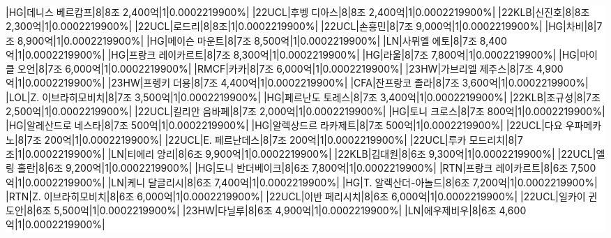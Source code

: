 |HG|데니스 베르캄프|8|8조 2,400억|1|0.0002219900%|
|22UCL|후벵 디아스|8|8조 2,400억|1|0.0002219900%|
|22KLB|신진호|8|8조 2,300억|1|0.0002219900%|
|22UCL|로드리|8|8조|1|0.0002219900%|
|22UCL|손흥민|8|7조 9,000억|1|0.0002219900%|
|HG|차비|8|7조 8,900억|1|0.0002219900%|
|HG|메이슨 마운트|8|7조 8,500억|1|0.0002219900%|
|LN|사뮈엘 에토|8|7조 8,400억|1|0.0002219900%|
|HG|프랑크 레이카르트|8|7조 8,300억|1|0.0002219900%|
|HG|라울|8|7조 7,800억|1|0.0002219900%|
|HG|마이클 오언|8|7조 6,000억|1|0.0002219900%|
|RMCF|카카|8|7조 6,000억|1|0.0002219900%|
|23HW|가브리엘 제주스|8|7조 4,900억|1|0.0002219900%|
|23HW|프렝키 더용|8|7조 4,400억|1|0.0002219900%|
|CFA|잔프랑코 졸라|8|7조 3,600억|1|0.0002219900%|
|LOL|Z. 이브라히모비치|8|7조 3,500억|1|0.0002219900%|
|HG|페르난도 토레스|8|7조 3,400억|1|0.0002219900%|
|22KLB|조규성|8|7조 2,500억|1|0.0002219900%|
|22UCL|킬리안 음바페|8|7조 2,000억|1|0.0002219900%|
|HG|토니 크로스|8|7조 800억|1|0.0002219900%|
|HG|알레산드로 네스타|8|7조 500억|1|0.0002219900%|
|HG|알렉상드르 라카제트|8|7조 500억|1|0.0002219900%|
|22UCL|다요 우파메카노|8|7조 200억|1|0.0002219900%|
|22UCL|E. 페르난데스|8|7조 200억|1|0.0002219900%|
|22UCL|루카 모드리치|8|7조|1|0.0002219900%|
|LN|티에리 앙리|8|6조 9,900억|1|0.0002219900%|
|22KLB|김대원|8|6조 9,300억|1|0.0002219900%|
|22UCL|엘링 홀란|8|6조 9,200억|1|0.0002219900%|
|HG|도니 반더베이크|8|6조 7,800억|1|0.0002219900%|
|RTN|프랑크 레이카르트|8|6조 7,500억|1|0.0002219900%|
|LN|케니 달글리시|8|6조 7,400억|1|0.0002219900%|
|HG|T. 알렉산더-아놀드|8|6조 7,200억|1|0.0002219900%|
|RTN|Z. 이브라히모비치|8|6조 6,000억|1|0.0002219900%|
|22UCL|이반 페리시치|8|6조 6,000억|1|0.0002219900%|
|22UCL|일카이 귄도안|8|6조 5,500억|1|0.0002219900%|
|23HW|다닐루|8|6조 4,900억|1|0.0002219900%|
|LN|에우제비우|8|6조 4,600억|1|0.0002219900%|